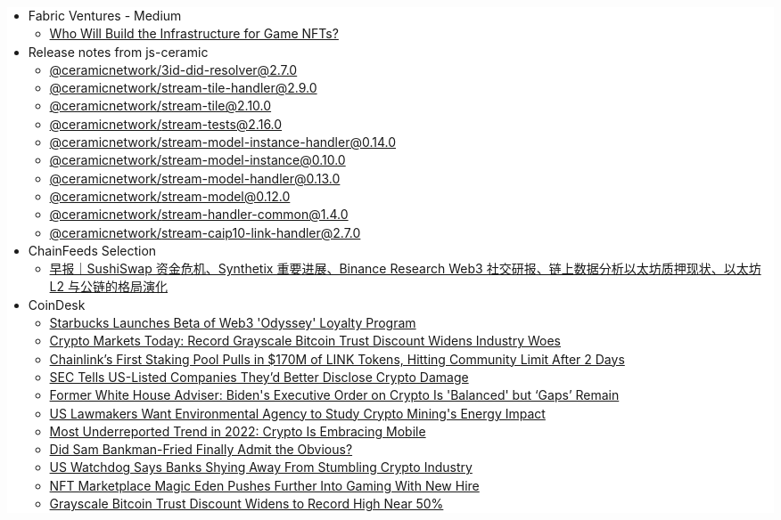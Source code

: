 - Fabric Ventures - Medium
  - [Who Will Build the Infrastructure for Game NFTs?](https://medium.com/fabric-ventures/who-will-build-the-infrastructure-for-game-nfts-166c657ab8f2?source=rss----bf736dc2a705---4)
- Release notes from js-ceramic
  - [@ceramicnetwork/3id-did-resolver@2.7.0](https://github.com/ceramicnetwork/js-ceramic/releases/tag/%40ceramicnetwork%2F3id-did-resolver%402.7.0)
  - [@ceramicnetwork/stream-tile-handler@2.9.0](https://github.com/ceramicnetwork/js-ceramic/releases/tag/%40ceramicnetwork%2Fstream-tile-handler%402.9.0)
  - [@ceramicnetwork/stream-tile@2.10.0](https://github.com/ceramicnetwork/js-ceramic/releases/tag/%40ceramicnetwork%2Fstream-tile%402.10.0)
  - [@ceramicnetwork/stream-tests@2.16.0](https://github.com/ceramicnetwork/js-ceramic/releases/tag/%40ceramicnetwork%2Fstream-tests%402.16.0)
  - [@ceramicnetwork/stream-model-instance-handler@0.14.0](https://github.com/ceramicnetwork/js-ceramic/releases/tag/%40ceramicnetwork%2Fstream-model-instance-handler%400.14.0)
  - [@ceramicnetwork/stream-model-instance@0.10.0](https://github.com/ceramicnetwork/js-ceramic/releases/tag/%40ceramicnetwork%2Fstream-model-instance%400.10.0)
  - [@ceramicnetwork/stream-model-handler@0.13.0](https://github.com/ceramicnetwork/js-ceramic/releases/tag/%40ceramicnetwork%2Fstream-model-handler%400.13.0)
  - [@ceramicnetwork/stream-model@0.12.0](https://github.com/ceramicnetwork/js-ceramic/releases/tag/%40ceramicnetwork%2Fstream-model%400.12.0)
  - [@ceramicnetwork/stream-handler-common@1.4.0](https://github.com/ceramicnetwork/js-ceramic/releases/tag/%40ceramicnetwork%2Fstream-handler-common%401.4.0)
  - [@ceramicnetwork/stream-caip10-link-handler@2.7.0](https://github.com/ceramicnetwork/js-ceramic/releases/tag/%40ceramicnetwork%2Fstream-caip10-link-handler%402.7.0)
- ChainFeeds Selection
  - [早报｜SushiSwap 资金危机、Synthetix 重要进展、Binance Research Web3 社交研报、链上数据分析以太坊质押现状、以太坊 L2 与公链的格局演化](https://chainfeeds.substack.com/p/sushiswap-synthetix-binance-research)
- CoinDesk
  - [Starbucks Launches Beta of Web3 'Odyssey' Loyalty Program](https://www.coindesk.com/web3/2022/12/08/starbucks-launches-beta-of-web3-odyssey-loyalty-program/?utm_medium=referral&utm_source=rss&utm_campaign=headlines)
  - [Crypto Markets Today: Record Grayscale Bitcoin Trust Discount Widens Industry Woes](https://www.coindesk.com/markets/2022/12/08/crypto-markets-today-record-grayscale-bitcoin-trust-discount-widens-industry-woes/?utm_medium=referral&utm_source=rss&utm_campaign=headlines)
  - [Chainlink’s First Staking Pool Pulls in $170M of LINK Tokens, Hitting Community Limit After 2 Days](https://www.coindesk.com/business/2022/12/08/chainlinks-first-staking-pool-pulls-in-170m-of-link-tokens-hitting-community-limit-after-2-days/?utm_medium=referral&utm_source=rss&utm_campaign=headlines)
  - [SEC Tells US-Listed Companies They’d Better Disclose Crypto Damage](https://www.coindesk.com/policy/2022/12/08/sec-tells-us-listed-companies-theyd-better-disclose-crypto-damage/?utm_medium=referral&utm_source=rss&utm_campaign=headlines)
  - [Former White House Adviser: Biden's Executive Order on Crypto Is 'Balanced' but ‘Gaps’ Remain](https://www.coindesk.com/policy/2022/12/08/former-white-house-adviser-bidens-executive-order-on-crypto-is-balanced-but-gaps-remain/?utm_medium=referral&utm_source=rss&utm_campaign=headlines)
  - [US Lawmakers Want Environmental Agency to Study Crypto Mining's Energy Impact](https://www.coindesk.com/policy/2022/12/08/us-lawmakers-want-environmental-agency-to-study-crypto-minings-energy-impact/?utm_medium=referral&utm_source=rss&utm_campaign=headlines)
  - [Most Underreported Trend in 2022: Crypto Is Embracing Mobile](https://www.coindesk.com/consensus-magazine/2022/12/08/crypto-embraced-mobile-in-2022-opinion/?utm_medium=referral&utm_source=rss&utm_campaign=headlines)
  - [Did Sam Bankman-Fried Finally Admit the Obvious?](https://www.coindesk.com/consensus-magazine/2022/12/08/did-sam-bankman-fried-finally-admit-the-obvious/?utm_medium=referral&utm_source=rss&utm_campaign=headlines)
  - [US Watchdog Says Banks Shying Away From Stumbling Crypto Industry](https://www.coindesk.com/policy/2022/12/08/us-watchdog-says-banks-shying-away-from-stumbling-crypto-industry/?utm_medium=referral&utm_source=rss&utm_campaign=headlines)
  - [NFT Marketplace Magic Eden Pushes Further Into Gaming With New Hire](https://www.coindesk.com/web3/2022/12/08/nft-marketplace-magic-eden-pushes-further-into-gaming-with-new-hire/?utm_medium=referral&utm_source=rss&utm_campaign=headlines)
  - [Grayscale Bitcoin Trust Discount Widens to Record High Near 50%](https://www.coindesk.com/markets/2022/12/08/grayscale-bitcoin-trust-discount-widens-to-record-high-near-50/?utm_medium=referral&utm_source=rss&utm_campaign=headlines)